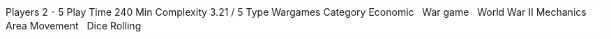 <tbody>
<tr>
<td class="org-left">Players</td>
<td class="org-left">2 - 5</td>
</tr>
</tbody>

<tbody>
<tr>
<td class="org-left">Play Time</td>
<td class="org-left">240 Min</td>
</tr>
</tbody>

<tbody>
<tr>
<td class="org-left">Complexity</td>
<td class="org-left">3.21 / 5</td>
</tr>
</tbody>

<tbody>
<tr>
<td class="org-left">Type</td>
<td class="org-left">Wargames</td>
</tr>
</tbody>

<tbody>
<tr>
<td class="org-left">Category</td>
<td class="org-left">Economic</td>
</tr>


<tr>
<td class="org-left">&#xa0;</td>
<td class="org-left">War game</td>
</tr>


<tr>
<td class="org-left">&#xa0;</td>
<td class="org-left">World War II</td>
</tr>
</tbody>

<tbody>
<tr>
<td class="org-left">Mechanics</td>
<td class="org-left">Area Movement</td>
</tr>


<tr>
<td class="org-left">&#xa0;</td>
<td class="org-left">Dice Rolling</td>
</tr>

